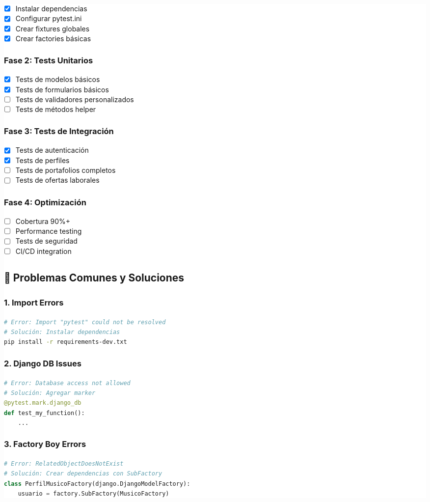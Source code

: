 - [x] Instalar dependencias
- [x] Configurar pytest.ini
- [x] Crear fixtures globales
- [x] Crear factories básicas

### Fase 2: Tests Unitarios

- [x] Tests de modelos básicos
- [x] Tests de formularios básicos
- [ ] Tests de validadores personalizados
- [ ] Tests de métodos helper

### Fase 3: Tests de Integración

- [x] Tests de autenticación
- [x] Tests de perfiles
- [ ] Tests de portafolios completos
- [ ] Tests de ofertas laborales

### Fase 4: Optimización

- [ ] Cobertura 90%+
- [ ] Performance testing
- [ ] Tests de seguridad
- [ ] CI/CD integration

## 🚨 Problemas Comunes y Soluciones

### 1. **Import Errors**

```bash
# Error: Import "pytest" could not be resolved
# Solución: Instalar dependencias
pip install -r requirements-dev.txt
```

### 2. **Django DB Issues**

```python
# Error: Database access not allowed
# Solución: Agregar marker
@pytest.mark.django_db
def test_my_function():
    ...
```

### 3. **Factory Boy Errors**

```python
# Error: RelatedObjectDoesNotExist
# Solución: Crear dependencias con SubFactory
class PerfilMusicoFactory(django.DjangoModelFactory):
    usuario = factory.SubFactory(MusicoFactory)
```
